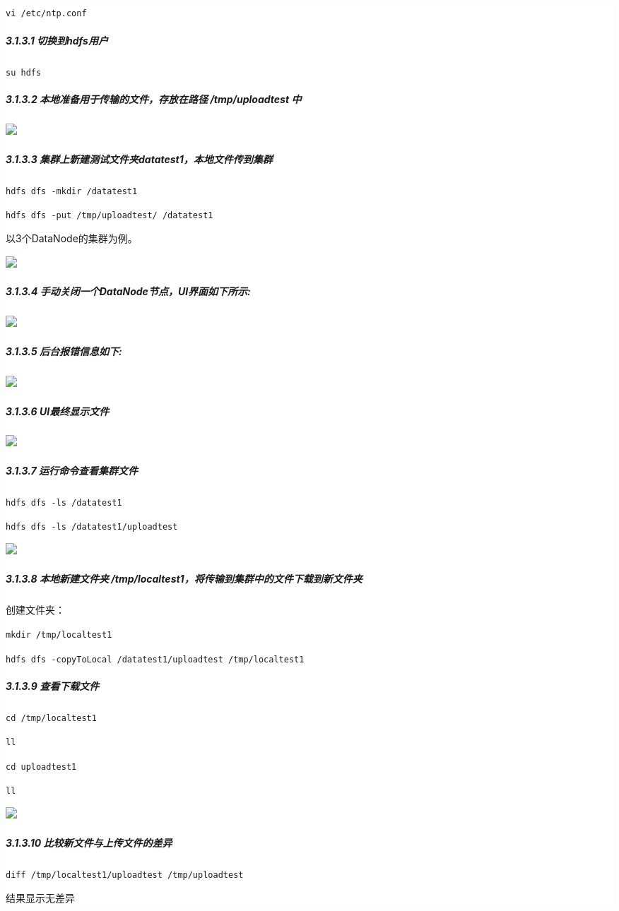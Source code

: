 ```vi /etc/ntp.conf```

##### 3.1.3.1 切换到hdfs用户

```su hdfs```

##### 3.1.3.2 本地准备用于传输的文件，存放在路径 /tmp/uploadtest 中

![](pic/781.png)

##### 3.1.3.3 集群上新建测试文件夹datatest1，本地文件传到集群

```hdfs dfs -mkdir /datatest1```

```hdfs dfs -put /tmp/uploadtest/ /datatest1```

以3个DataNode的集群为例。

![](pic/82.png)

##### 3.1.3.4 手动关闭一个DataNode节点，UI界面如下所示:

![](pic/83.png)

##### 3.1.3.5 后台报错信息如下:

![](pic/84.png)

##### 3.1.3.6 UI最终显示文件

![](pic/85.png)

##### 3.1.3.7 运行命令查看集群文件

```hdfs dfs -ls /datatest1```

```hdfs dfs -ls /datatest1/uploadtest```

![](pic/86.png)

##### 3.1.3.8 本地新建文件夹 /tmp/localtest1，将传输到集群中的文件下载到新文件夹

创建文件夹：

```mkdir /tmp/localtest1```

```hdfs dfs -copyToLocal /datatest1/uploadtest /tmp/localtest1```

##### 3.1.3.9 查看下载文件

```cd /tmp/localtest1```

```ll```

```cd uploadtest1```

```ll```

![](pic/87.png)


##### 3.1.3.10 比较新文件与上传文件的差异

```diff /tmp/localtest1/uploadtest /tmp/uploadtest```

结果显示无差异
```